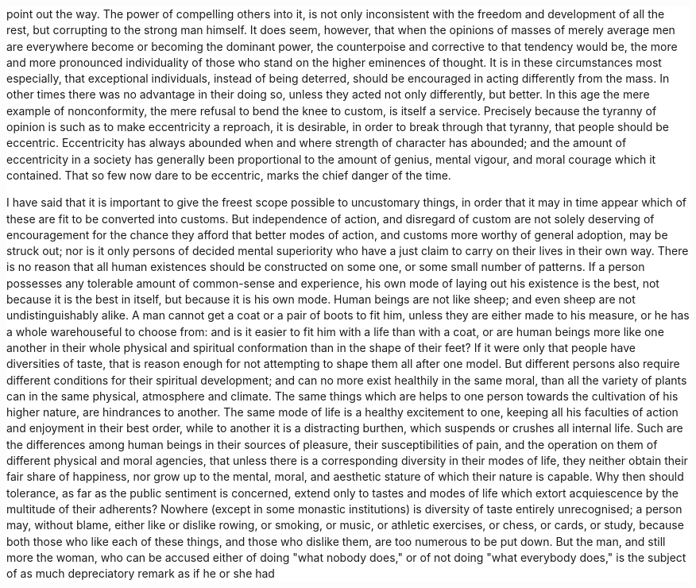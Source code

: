 point out the way. The power of compelling others into it, is not only
inconsistent with the freedom and development of all the rest, but
corrupting to the strong man himself. It does seem, however, that when
the opinions of masses of merely average men are everywhere become or
becoming the dominant power, the counterpoise and corrective to that
tendency would be, the more and more pronounced individuality of those
who stand on the higher eminences of thought. It is in these
circumstances most especially, that exceptional individuals, instead of
being deterred, should be encouraged in acting differently from the
mass. In other times there was no advantage in their doing so, unless
they acted not only differently, but better. In this age the mere
example of nonconformity, the mere refusal to bend the knee to custom,
is itself a service. Precisely because the tyranny of opinion is such as
to make eccentricity a reproach, it is desirable, in order to break
through that tyranny, that people should be eccentric. Eccentricity has
always abounded when and where strength of character has abounded; and
the amount of eccentricity in a society has generally been proportional
to the amount of genius, mental vigour, and moral courage which it
contained. That so few now dare to be eccentric, marks the chief danger
of the time.

I have said that it is important to give the freest scope possible to
uncustomary things, in order that it may in time appear which of these
are fit to be converted into customs. But independence of action, and
disregard of custom are not solely deserving of encouragement for the
chance they afford that better modes of action, and customs more worthy
of general adoption, may be struck out; nor is it only persons of
decided mental superiority who have a just claim to carry on their lives
in their own way. There is no reason that all human existences should be
constructed on some one, or some small number of patterns. If a person
possesses any tolerable amount of common-sense and experience, his own
mode of laying out his existence is the best, not because it is the best
in itself, but because it is his own mode. Human beings are not like
sheep; and even sheep are not undistinguishably alike. A man cannot get
a coat or a pair of boots to fit him, unless they are either made to his
measure, or he has a whole warehouseful to choose from: and is it easier
to fit him with a life than with a coat, or are human beings more like
one another in their whole physical and spiritual conformation than in
the shape of their feet? If it were only that people have diversities of
taste, that is reason enough for not attempting to shape them all after
one model. But different persons also require different conditions for
their spiritual development; and can no more exist healthily in the same
moral, than all the variety of plants can in the same physical,
atmosphere and climate. The same things which are helps to one person
towards the cultivation of his higher nature, are hindrances to another.
The same mode of life is a healthy excitement to one, keeping all his
faculties of action and enjoyment in their best order, while to another
it is a distracting burthen, which suspends or crushes all internal
life. Such are the differences among human beings in their sources of
pleasure, their susceptibilities of pain, and the operation on them of
different physical and moral agencies, that unless there is a
corresponding diversity in their modes of life, they neither obtain
their fair share of happiness, nor grow up to the mental, moral, and
aesthetic stature of which their nature is capable. Why then should
tolerance, as far as the public sentiment is concerned, extend only to
tastes and modes of life which extort acquiescence by the multitude of
their adherents? Nowhere (except in some monastic institutions) is
diversity of taste entirely unrecognised; a person may, without blame,
either like or dislike rowing, or smoking, or music, or athletic
exercises, or chess, or cards, or study, because both those who like
each of these things, and those who dislike them, are too numerous to be
put down. But the man, and still more the woman, who can be accused
either of doing "what nobody does," or of not doing "what everybody
does," is the subject of as much depreciatory remark as if he or she had